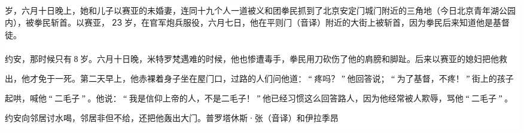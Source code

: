    <span lang="ZH-CN">
    岁，六月十日晚上，她和儿子以赛亚的未婚妻，连同十九个人一道被义和团拳民抓到了北京安定门城门附近的三角地（今日北京青年湖公园内），被拳民斩首。以赛亚，
   </span>
   23
   <span lang="ZH-CN">
    岁，在官军炮兵服役，六月七日，他在平则门（音译）附近的大街上被斩首，因为拳民后来知道他是基督徒。
   </span>
   <o:p>
   </o:p>
  </span>
 </p>
 <p class="MsoNormal" style="line-height:24.0pt;mso-pagination:none;mso-layout-grid-align:
none;text-autospace:none">
  <span lang="ZH-CN" style="font-family: 宋体; ">
   约安，那时候只有
  </span>
  <span style="font-family: 宋体; ">
   8
   <span lang="ZH-CN">
    岁。六月十日晚，米特罗梵遇难的时候，他也惨遭毒手，拳民用刀砍伤了他的肩膀和脚趾。后来以赛亚的媳妇把他救出，他才免于一死。第二天早上，他赤裸着身子坐在屋门口，过路的人们问他道：
   </span>
   “
   <span lang="ZH-CN">
    疼吗？
   </span>
   ”
   <span lang="ZH-CN">
    他回答说；
   </span>
   “
   <span lang="ZH-CN">
    为了基督，不疼！
   </span>
   ”
   <span lang="ZH-CN">
    街上的孩子起哄，喊他
   </span>
   “
   <span lang="ZH-CN">
    二毛子
   </span>
   ”
   <span lang="ZH-CN">
    。他说：
   </span>
   “
   <span lang="ZH-CN">
    我是信仰上帝的人，不是二毛子！
   </span>
   ”
   <span lang="ZH-CN">
    他已经习惯这么回答路人，因为他经常被人欺辱，骂他
   </span>
   “
   <span lang="ZH-CN">
    二毛子
   </span>
   ”
   <span lang="ZH-CN">
    。约安向邻居讨水喝，邻居非但不给，还把他轰出大门。普罗塔休斯
   </span>
   ·
   <span lang="ZH-CN">
    张（音译）和伊拉季昂